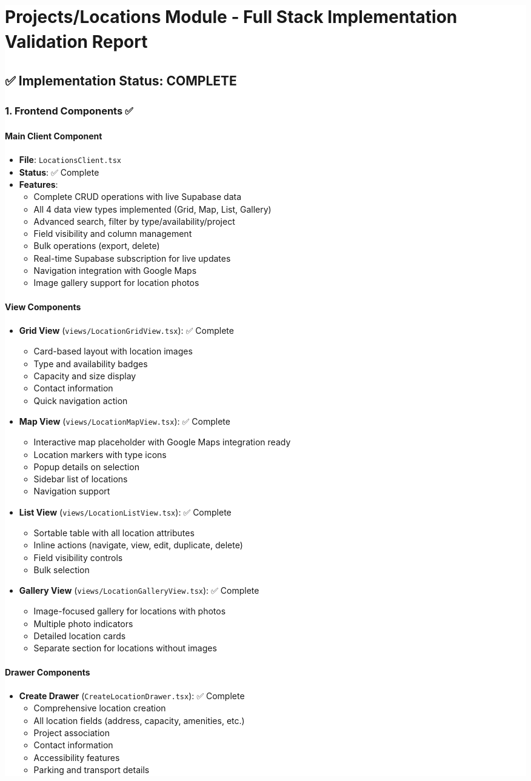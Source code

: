 # Projects/Locations Module - Full Stack Implementation Validation Report

## ✅ Implementation Status: COMPLETE

### 1. Frontend Components ✅

#### Main Client Component
- **File**: `LocationsClient.tsx`
- **Status**: ✅ Complete
- **Features**:
  - Complete CRUD operations with live Supabase data
  - All 4 data view types implemented (Grid, Map, List, Gallery)
  - Advanced search, filter by type/availability/project
  - Field visibility and column management
  - Bulk operations (export, delete)
  - Real-time Supabase subscription for live updates
  - Navigation integration with Google Maps
  - Image gallery support for location photos

#### View Components
- **Grid View** (`views/LocationGridView.tsx`): ✅ Complete
  - Card-based layout with location images
  - Type and availability badges
  - Capacity and size display
  - Contact information
  - Quick navigation action

- **Map View** (`views/LocationMapView.tsx`): ✅ Complete
  - Interactive map placeholder with Google Maps integration ready
  - Location markers with type icons
  - Popup details on selection
  - Sidebar list of locations
  - Navigation support

- **List View** (`views/LocationListView.tsx`): ✅ Complete
  - Sortable table with all location attributes
  - Inline actions (navigate, view, edit, duplicate, delete)
  - Field visibility controls
  - Bulk selection

- **Gallery View** (`views/LocationGalleryView.tsx`): ✅ Complete
  - Image-focused gallery for locations with photos
  - Multiple photo indicators
  - Detailed location cards
  - Separate section for locations without images

#### Drawer Components
- **Create Drawer** (`CreateLocationDrawer.tsx`): ✅ Complete
  - Comprehensive location creation
  - All location fields (address, capacity, amenities, etc.)
  - Project association
  - Contact information
  - Accessibility features
  - Parking and transport details
